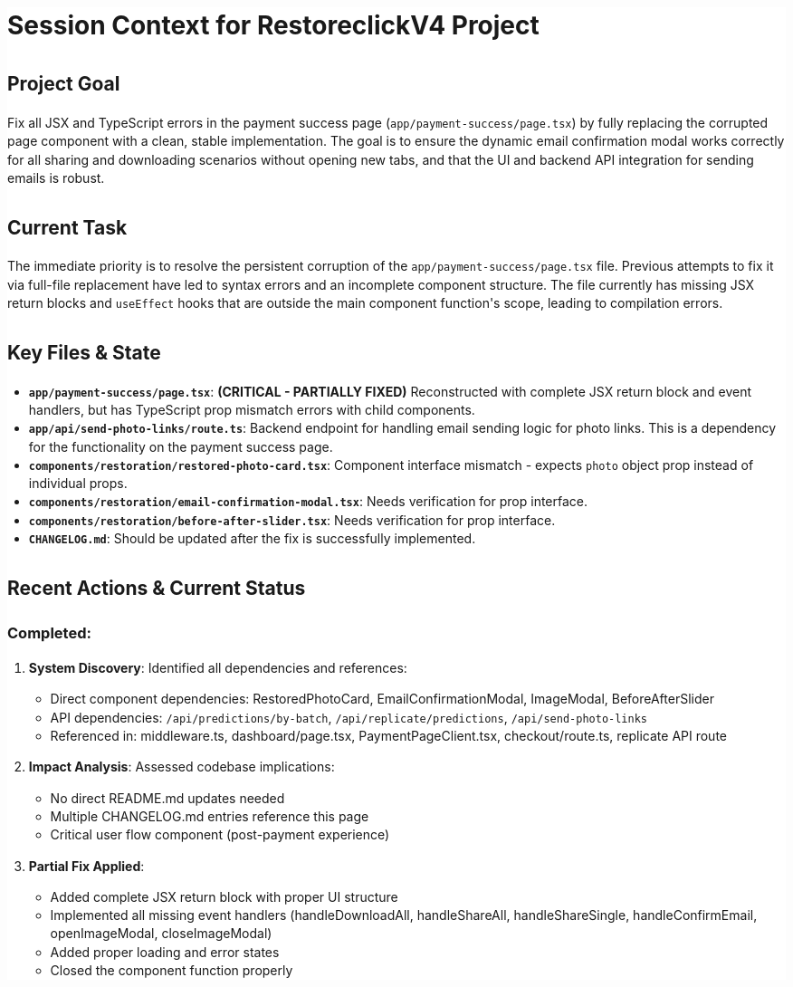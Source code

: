 # Session Context for RestoreclickV4 Project

## Project Goal
Fix all JSX and TypeScript errors in the payment success page (`app/payment-success/page.tsx`) by fully replacing the corrupted page component with a clean, stable implementation. The goal is to ensure the dynamic email confirmation modal works correctly for all sharing and downloading scenarios without opening new tabs, and that the UI and backend API integration for sending emails is robust.

## Current Task
The immediate priority is to resolve the persistent corruption of the `app/payment-success/page.tsx` file. Previous attempts to fix it via full-file replacement have led to syntax errors and an incomplete component structure. The file currently has missing JSX return blocks and `useEffect` hooks that are outside the main component function's scope, leading to compilation errors.

## Key Files & State
*   **`app/payment-success/page.tsx`**: **(CRITICAL - PARTIALLY FIXED)** Reconstructed with complete JSX return block and event handlers, but has TypeScript prop mismatch errors with child components.
*   **`app/api/send-photo-links/route.ts`**: Backend endpoint for handling email sending logic for photo links. This is a dependency for the functionality on the payment success page.
*   **`components/restoration/restored-photo-card.tsx`**: Component interface mismatch - expects `photo` object prop instead of individual props.
*   **`components/restoration/email-confirmation-modal.tsx`**: Needs verification for prop interface.
*   **`components/restoration/before-after-slider.tsx`**: Needs verification for prop interface.
*   **`CHANGELOG.md`**: Should be updated after the fix is successfully implemented.

## Recent Actions & Current Status
### Completed:
1. **System Discovery**: Identified all dependencies and references:
   - Direct component dependencies: RestoredPhotoCard, EmailConfirmationModal, ImageModal, BeforeAfterSlider
   - API dependencies: `/api/predictions/by-batch`, `/api/replicate/predictions`, `/api/send-photo-links`
   - Referenced in: middleware.ts, dashboard/page.tsx, PaymentPageClient.tsx, checkout/route.ts, replicate API route
   
2. **Impact Analysis**: Assessed codebase implications:
   - No direct README.md updates needed
   - Multiple CHANGELOG.md entries reference this page
   - Critical user flow component (post-payment experience)

3. **Partial Fix Applied**: 
   - Added complete JSX return block with proper UI structure
   - Implemented all missing event handlers (handleDownloadAll, handleShareAll, handleShareSingle, handleConfirmEmail, openImageModal, closeImageModal)
   - Added proper loading and error states
   - Closed the component function properly
